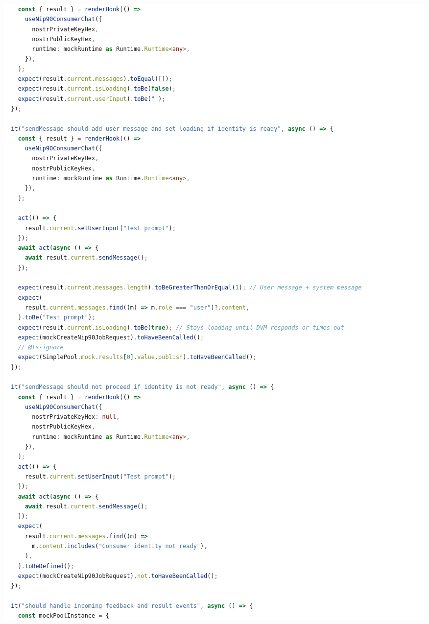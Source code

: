 ```typescript
    const { result } = renderHook(() =>
      useNip90ConsumerChat({
        nostrPrivateKeyHex,
        nostrPublicKeyHex,
        runtime: mockRuntime as Runtime.Runtime<any>,
      }),
    );
    expect(result.current.messages).toEqual([]);
    expect(result.current.isLoading).toBe(false);
    expect(result.current.userInput).toBe("");
  });

  it("sendMessage should add user message and set loading if identity is ready", async () => {
    const { result } = renderHook(() =>
      useNip90ConsumerChat({
        nostrPrivateKeyHex,
        nostrPublicKeyHex,
        runtime: mockRuntime as Runtime.Runtime<any>,
      }),
    );

    act(() => {
      result.current.setUserInput("Test prompt");
    });
    await act(async () => {
      await result.current.sendMessage();
    });

    expect(result.current.messages.length).toBeGreaterThanOrEqual(1); // User message + system message
    expect(
      result.current.messages.find((m) => m.role === "user")?.content,
    ).toBe("Test prompt");
    expect(result.current.isLoading).toBe(true); // Stays loading until DVM responds or times out
    expect(mockCreateNip90JobRequest).toHaveBeenCalled();
    // @ts-ignore
    expect(SimplePool.mock.results[0].value.publish).toHaveBeenCalled();
  });

  it("sendMessage should not proceed if identity is not ready", async () => {
    const { result } = renderHook(() =>
      useNip90ConsumerChat({
        nostrPrivateKeyHex: null,
        nostrPublicKeyHex,
        runtime: mockRuntime as Runtime.Runtime<any>,
      }),
    );
    act(() => {
      result.current.setUserInput("Test prompt");
    });
    await act(async () => {
      await result.current.sendMessage();
    });
    expect(
      result.current.messages.find((m) =>
        m.content.includes("Consumer identity not ready"),
      ),
    ).toBeDefined();
    expect(mockCreateNip90JobRequest).not.toHaveBeenCalled();
  });

  it("should handle incoming feedback and result events", async () => {
    const mockPoolInstance = {
```
